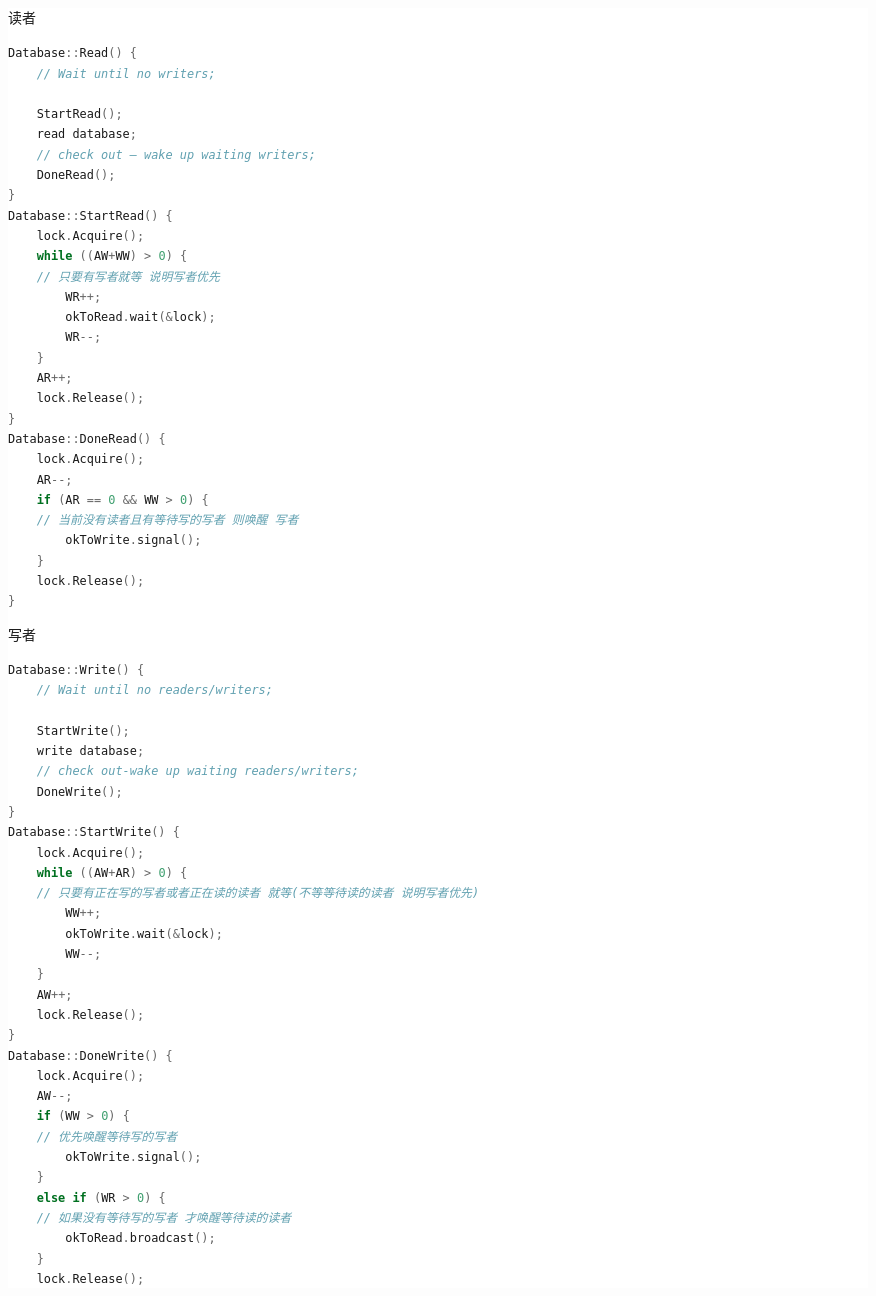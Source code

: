 读者
```c++
Database::Read() {
    // Wait until no writers;

    StartRead(); 
    read database;
    // check out – wake up waiting writers; 
    DoneRead();
}
Database::StartRead() {
    lock.Acquire();
    while ((AW+WW) > 0) { 
    // 只要有写者就等 说明写者优先
        WR++;
        okToRead.wait(&lock);
        WR--;
    }
    AR++;
    lock.Release();
}
Database::DoneRead() {
    lock.Acquire();
    AR--;
    if (AR == 0 && WW > 0) { 
    // 当前没有读者且有等待写的写者 则唤醒 写者
        okToWrite.signal();
    }
    lock.Release();
}
```

写者
```c++
Database::Write() {
    // Wait until no readers/writers;

    StartWrite(); 
    write database;
    // check out-wake up waiting readers/writers; 
    DoneWrite(); 
}
Database::StartWrite() {
    lock.Acquire();
    while ((AW+AR) > 0) {
    // 只要有正在写的写者或者正在读的读者 就等(不等等待读的读者 说明写者优先)
        WW++;
        okToWrite.wait(&lock);
        WW--;
    }
    AW++;
    lock.Release();
}
Database::DoneWrite() {
    lock.Acquire();
    AW--;
    if (WW > 0) {
    // 优先唤醒等待写的写者
        okToWrite.signal();
    }
    else if (WR > 0) {
    // 如果没有等待写的写者 才唤醒等待读的读者
        okToRead.broadcast();
    }
    lock.Release();
```